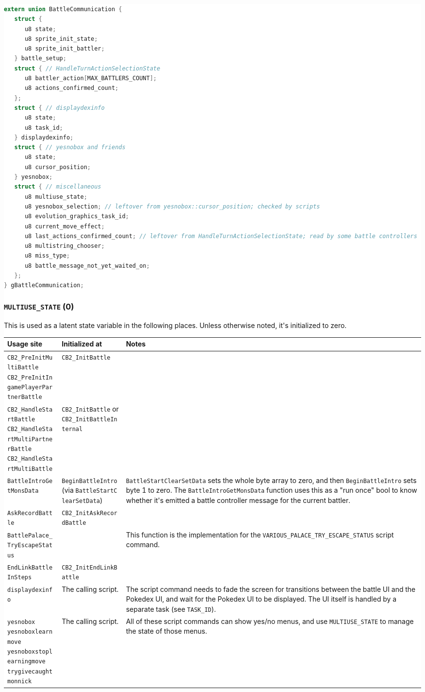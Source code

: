 ```c
extern union BattleCommunication {
   struct {
      u8 state;
      u8 sprite_init_state;
      u8 sprite_init_battler;
   } battle_setup;
   struct { // HandleTurnActionSelectionState
      u8 battler_action[MAX_BATTLERS_COUNT];
      u8 actions_confirmed_count;
   };
   struct { // displaydexinfo
      u8 state;
      u8 task_id;
   } displaydexinfo;
   struct { // yesnobox and friends
      u8 state;
      u8 cursor_position;
   } yesnobox;
   struct { // miscellaneous
      u8 multiuse_state;
      u8 yesnobox_selection; // leftover from yesnobox::cursor_position; checked by scripts
      u8 evolution_graphics_task_id;
      u8 current_move_effect;
      u8 last_actions_confirmed_count; // leftover from HandleTurnActionSelectionState; read by some battle controllers
      u8 multistring_chooser;
      u8 miss_type;
      u8 battle_message_not_yet_waited_on;
   };
} gBattleCommunication;
```

### `MULTIUSE_STATE` (0)

This is used as a latent state variable in the following places. Unless otherwise noted, it's initialized to zero.

| Usage site | Initialized at | Notes |
| :- | :- | :- |
| `CB2_PreInitMultiBattle`<br/>`CB2_PreInitIngamePlayerPartnerBattle` | `CB2_InitBattle` |
| `CB2_HandleStartBattle`<br/>`CB2_HandleStartMultiPartnerBattle`<br/>`CB2_HandleStartMultiBattle` | `CB2_InitBattle` or `CB2_InitBattleInternal` |
| `BattleIntroGetMonsData` | `BeginBattleIntro` (via `BattleStartClearSetData`) | `BattleStartClearSetData` sets the whole byte array to zero, and then `BeginBattleIntro` sets byte 1 to zero. The `BattleIntroGetMonsData` function uses this as a "run once" bool to know whether it's emitted a battle controller message for the current battler. |
| `AskRecordBattle` | `CB2_InitAskRecordBattle` |
| `BattlePalace_TryEscapeStatus` |  | This function is the implementation for the `VARIOUS_PALACE_TRY_ESCAPE_STATUS` script command. |
| `EndLinkBattleInSteps` | `CB2_InitEndLinkBattle` |
| `displaydexinfo` | The calling script. | The script command needs to fade the screen for transitions between the battle UI and the Pokedex UI, and wait for the Pokedex UI to be displayed. The UI itself is handled by a separate task (see `TASK_ID`). |
| `yesnobox`<br/>`yesnoboxlearnmove`<br/>`yesnoboxstoplearningmove`<br/>`trygivecaughtmonnick` | The calling script. | All of these script commands can show yes/no menus, and use `MULTIUSE_STATE` to manage the state of those menus. |


[^tag-castform-form-change]: **Tag:** Castform form change
[^tag-getexp-latent-state]: **Tag:** `getexp` command latent state
[^tag-party-menu-latent-state]: **Tag:** Party menu latent state, when opened during battle
[^tag-DoFieldEndTurnEffects-latent-state]: **Tag:** `DoFieldEndTurnEffects` latent state
[^tag-HandleFaintedMonActions-latent-state]: **Tag:** `HandleFaintedMonActions` latent state
[^tag-HandleWishPerishSongOnTurnEnd-latent-state]: **Tag:** `HandleWishPerishSongOnTurnEnd` latent state
[^tag-TryDoEventsBeforeFirstTurn-latent-state]: **Tag:** `TryDoEventsBeforeFirstTurn`[^TryDoEventsBeforeFirstTurn] latent state
[^TryDoEventsBeforeFirstTurn]: Note that `TryDoEventsBeforeFirstTurn` only processes switch-in effects for abilities and held items at the start of a battle. Thereafter, these effects are processed by the `switchineffects` script command.
[^npc-ai-item-usage]: The code for handling item usage is a mess, frankly.